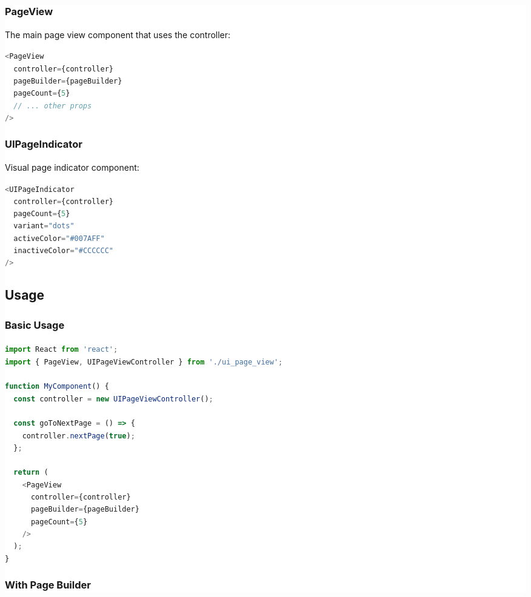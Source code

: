 ### PageView

The main page view component that uses the controller:

```typescript
<PageView
  controller={controller}
  pageBuilder={pageBuilder}
  pageCount={5}
  // ... other props
/>
```

### UIPageIndicator

Visual page indicator component:

```typescript
<UIPageIndicator
  controller={controller}
  pageCount={5}
  variant="dots"
  activeColor="#007AFF"
  inactiveColor="#CCCCCC"
/>
```

## Usage

### Basic Usage

```typescript
import React from 'react';
import { PageView, UIPageViewController } from './ui_page_view';

function MyComponent() {
  const controller = new UIPageViewController();

  const goToNextPage = () => {
    controller.nextPage(true);
  };

  return (
    <PageView
      controller={controller}
      pageBuilder={pageBuilder}
      pageCount={5}
    />
  );
}
```

### With Page Builder

